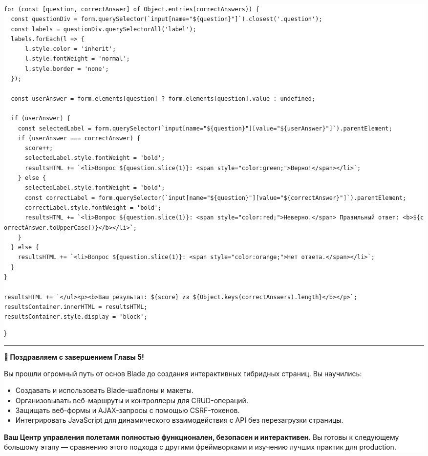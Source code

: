     for (const [question, correctAnswer] of Object.entries(correctAnswers)) {
      const questionDiv = form.querySelector(`input[name="${question}"]`).closest('.question');
      const labels = questionDiv.querySelectorAll('label');
      labels.forEach(l => {
          l.style.color = 'inherit';
          l.style.fontWeight = 'normal';
          l.style.border = 'none';
      });

      const userAnswer = form.elements[question] ? form.elements[question].value : undefined;

      if (userAnswer) {
        const selectedLabel = form.querySelector(`input[name="${question}"][value="${userAnswer}"]`).parentElement;
        if (userAnswer === correctAnswer) {
          score++;
          selectedLabel.style.fontWeight = 'bold';
          resultsHTML += `<li>Вопрос ${question.slice(1)}: <span style="color:green;">Верно!</span></li>`;
        } else {
          selectedLabel.style.fontWeight = 'bold';
          const correctLabel = form.querySelector(`input[name="${question}"][value="${correctAnswer}"]`).parentElement;
          correctLabel.style.fontWeight = 'bold';
          resultsHTML += `<li>Вопрос ${question.slice(1)}: <span style="color:red;">Неверно.</span> Правильный ответ: <b>${correctAnswer.toUpperCase()}</b></li>`;
        }
      } else {
        resultsHTML += `<li>Вопрос ${question.slice(1)}: <span style="color:orange;">Нет ответа.</span></li>`;
      }
    }

    resultsHTML += `</ul><p><b>Ваш результат: ${score} из ${Object.keys(correctAnswers).length}</b></p>`;
    resultsContainer.innerHTML = resultsHTML;
    resultsContainer.style.display = 'block';
  }
</script>

---

**🚀 Поздравляем с завершением Главы 5!**

Вы прошли огромный путь от основ Blade до создания интерактивных гибридных страниц. Вы научились:

-   Создавать и использовать Blade-шаблоны и макеты.
-   Организовывать веб-маршруты и контроллеры для CRUD-операций.
-   Защищать веб-формы и AJAX-запросы с помощью CSRF-токенов.
-   Интегрировать JavaScript для динамического взаимодействия с API без перезагрузки страницы.

**Ваш Центр управления полетами полностью функционален, безопасен и интерактивен.** Вы готовы к следующему большому этапу — сравнению этого подхода с другими фреймворками и изучению лучших практик для production.
